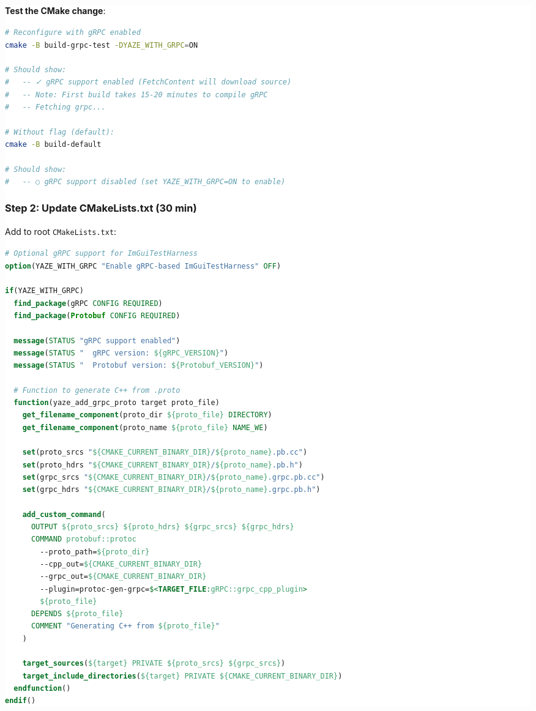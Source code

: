 **Test the CMake change**:
```bash
# Reconfigure with gRPC enabled
cmake -B build-grpc-test -DYAZE_WITH_GRPC=ON

# Should show:
#   -- ✓ gRPC support enabled (FetchContent will download source)
#   -- Note: First build takes 15-20 minutes to compile gRPC
#   -- Fetching grpc...

# Without flag (default):
cmake -B build-default

# Should show:
#   -- ○ gRPC support disabled (set YAZE_WITH_GRPC=ON to enable)
```

### Step 2: Update CMakeLists.txt (30 min)

Add to root `CMakeLists.txt`:

```cmake
# Optional gRPC support for ImGuiTestHarness
option(YAZE_WITH_GRPC "Enable gRPC-based ImGuiTestHarness" OFF)

if(YAZE_WITH_GRPC)
  find_package(gRPC CONFIG REQUIRED)
  find_package(Protobuf CONFIG REQUIRED)
  
  message(STATUS "gRPC support enabled")
  message(STATUS "  gRPC version: ${gRPC_VERSION}")
  message(STATUS "  Protobuf version: ${Protobuf_VERSION}")
  
  # Function to generate C++ from .proto
  function(yaze_add_grpc_proto target proto_file)
    get_filename_component(proto_dir ${proto_file} DIRECTORY)
    get_filename_component(proto_name ${proto_file} NAME_WE)
    
    set(proto_srcs "${CMAKE_CURRENT_BINARY_DIR}/${proto_name}.pb.cc")
    set(proto_hdrs "${CMAKE_CURRENT_BINARY_DIR}/${proto_name}.pb.h")
    set(grpc_srcs "${CMAKE_CURRENT_BINARY_DIR}/${proto_name}.grpc.pb.cc")
    set(grpc_hdrs "${CMAKE_CURRENT_BINARY_DIR}/${proto_name}.grpc.pb.h")
    
    add_custom_command(
      OUTPUT ${proto_srcs} ${proto_hdrs} ${grpc_srcs} ${grpc_hdrs}
      COMMAND protobuf::protoc
        --proto_path=${proto_dir}
        --cpp_out=${CMAKE_CURRENT_BINARY_DIR}
        --grpc_out=${CMAKE_CURRENT_BINARY_DIR}
        --plugin=protoc-gen-grpc=$<TARGET_FILE:gRPC::grpc_cpp_plugin>
        ${proto_file}
      DEPENDS ${proto_file}
      COMMENT "Generating C++ from ${proto_file}"
    )
    
    target_sources(${target} PRIVATE ${proto_srcs} ${grpc_srcs})
    target_include_directories(${target} PRIVATE ${CMAKE_CURRENT_BINARY_DIR})
  endfunction()
endif()
```
